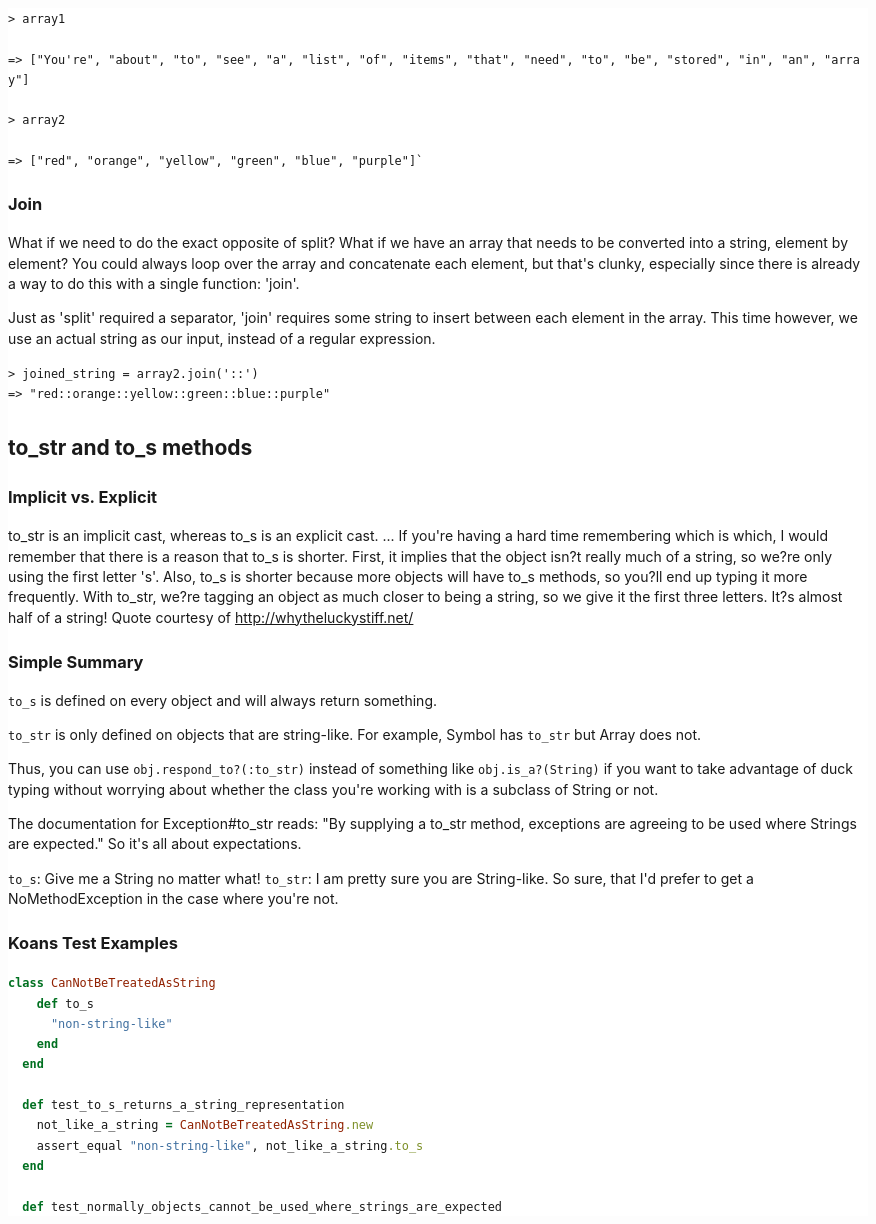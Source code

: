     > array1

    => ["You're", "about", "to", "see", "a", "list", "of", "items", "that", "need", "to", "be", "stored", "in", "an", "array"]

    > array2

    => ["red", "orange", "yellow", "green", "blue", "purple"]`

### Join

What if we need to do the exact opposite of split? What if we have an array that needs to be converted into a string, element by element? You could always loop over the array and concatenate each element, but that's clunky, especially since there is already a way to do this with a single function: 'join'.

Just as 'split' required a separator, 'join' requires some string to insert between each element in the array. This time however, we use an actual string as our input, instead of a regular expression.

    > joined_string = array2.join('::')
    => "red::orange::yellow::green::blue::purple"


## to_str and to_s methods

### Implicit vs. Explicit

to_str is an implicit cast, whereas to_s is an explicit cast. ... If you're having a hard time remembering which is which, I would remember that there is a reason that to_s is shorter. First, it implies that the object isn?t really much of a string, so we?re only using the first letter 's'. Also, to_s is shorter because more objects will have to_s methods, so you?ll end up typing it more frequently. With to_str, we?re tagging an object as much closer to being a string, so we give it the first three letters. It?s almost half of a string!
Quote courtesy of http://whytheluckystiff.net/

### Simple Summary

`to_s` is defined on every object and will always return something.

`to_str` is only defined on objects that are string-like. For example, Symbol has `to_str` but Array does not.

Thus, you can use `obj.respond_to?(:to_str)` instead of something like `obj.is_a?(String)` if you want to take advantage of duck typing without worrying about whether the class you're working with is a subclass of String or not.

The documentation for Exception#to_str reads: "By supplying a to_str method, exceptions are agreeing to be used where Strings are expected." So it's all about expectations.

`to_s`: Give me a String no matter what! `to_str`: I am pretty sure you are String-like. So sure, that I'd prefer to get a NoMethodException in the case where you're not.

### Koans Test Examples

```ruby
class CanNotBeTreatedAsString
    def to_s
      "non-string-like"
    end
  end

  def test_to_s_returns_a_string_representation
    not_like_a_string = CanNotBeTreatedAsString.new
    assert_equal "non-string-like", not_like_a_string.to_s
  end

  def test_normally_objects_cannot_be_used_where_strings_are_expected
```